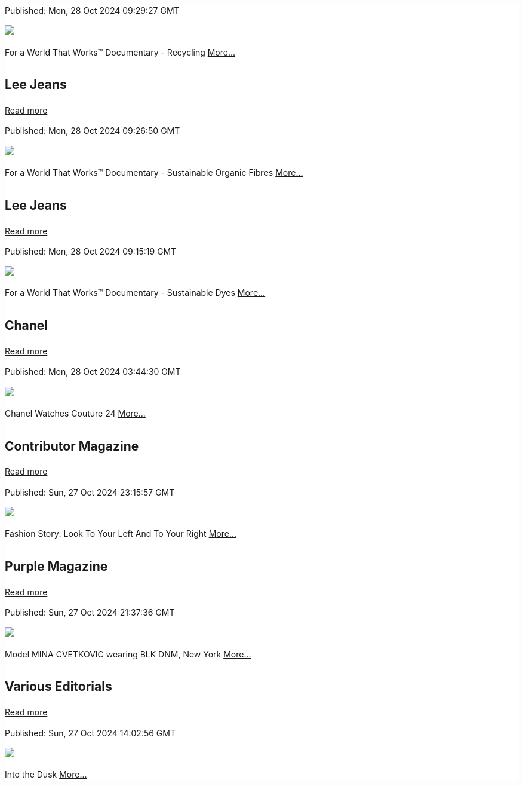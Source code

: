 Published: Mon, 28 Oct 2024 09:29:27 GMT

<p><img src="https://i.mdel.net/i/db/2024/10/2370007/2370007-800w.jpg" /></p>For a World That Works™ Documentary - Recycling <a href="https://models.com/work/lee-jeans-for-a-world-that-works-documentary---recycling" title="For a World That Works™ Documentary - Recycling">More...</a>

## Lee Jeans
[Read more](https://models.com/work/lee-jeans-for-a-world-that-works-documentary---sustainable-organic-fibres)

Published: Mon, 28 Oct 2024 09:26:50 GMT

<p><img src="https://i.mdel.net/i/db/2024/10/2370006/2370006-800w.jpg" /></p>For a World That Works™ Documentary - Sustainable Organic Fibres <a href="https://models.com/work/lee-jeans-for-a-world-that-works-documentary---sustainable-organic-fibres" title="For a World That Works™ Documentary - Sustainable Organic Fibres">More...</a>

## Lee Jeans
[Read more](https://models.com/work/lee-jeans-for-a-world-that-works-documentary---sustainable-dyes)

Published: Mon, 28 Oct 2024 09:15:19 GMT

<p><img src="https://i.mdel.net/i/db/2024/10/2369997/2369997-800w.jpg" /></p>For a World That Works™ Documentary - Sustainable Dyes <a href="https://models.com/work/lee-jeans-for-a-world-that-works-documentary---sustainable-dyes" title="For a World That Works™ Documentary - Sustainable Dyes">More...</a>

## Chanel
[Read more](https://models.com/work/chanel-chanel-watches-couture-24)

Published: Mon, 28 Oct 2024 03:44:30 GMT

<p><img src="https://i.mdel.net/i/db/2024/10/2369707/2369707-800w.jpg" /></p>Chanel Watches Couture 24 <a href="https://models.com/work/chanel-chanel-watches-couture-24" title="Chanel Watches Couture 24">More...</a>

## Contributor Magazine
[Read more](https://models.com/work/contributor-magazine-fashion-story-look-to-your-left-and-to-your-right)

Published: Sun, 27 Oct 2024 23:15:57 GMT

<p><img src="https://i.mdel.net/i/db/2024/10/2370436/2370436-800w.jpg" /></p>Fashion Story: Look To Your Left And To Your Right <a href="https://models.com/work/contributor-magazine-fashion-story-look-to-your-left-and-to-your-right" title="Fashion Story: Look To Your Left And To Your Right">More...</a>

## Purple Magazine
[Read more](https://models.com/work/purple-magazine-model-mina-cvetkovic-wearing-blk-dnm-new-york)

Published: Sun, 27 Oct 2024 21:37:36 GMT

<p><img src="https://i.mdel.net/i/db/2024/10/2369681/2369681-800w.jpg" /></p>Model MINA CVETKOVIC wearing BLK DNM, New York <a href="https://models.com/work/purple-magazine-model-mina-cvetkovic-wearing-blk-dnm-new-york" title="Model MINA CVETKOVIC wearing BLK DNM, New York">More...</a>

## Various Editorials
[Read more](https://models.com/work/various-editorials-into-the-dusk)

Published: Sun, 27 Oct 2024 14:02:56 GMT

<p><img src="https://i.mdel.net/i/db/2024/10/2369606/2369606-800w.jpg" /></p>Into the Dusk <a href="https://models.com/work/various-editorials-into-the-dusk" title="Into the Dusk">More...</a>
